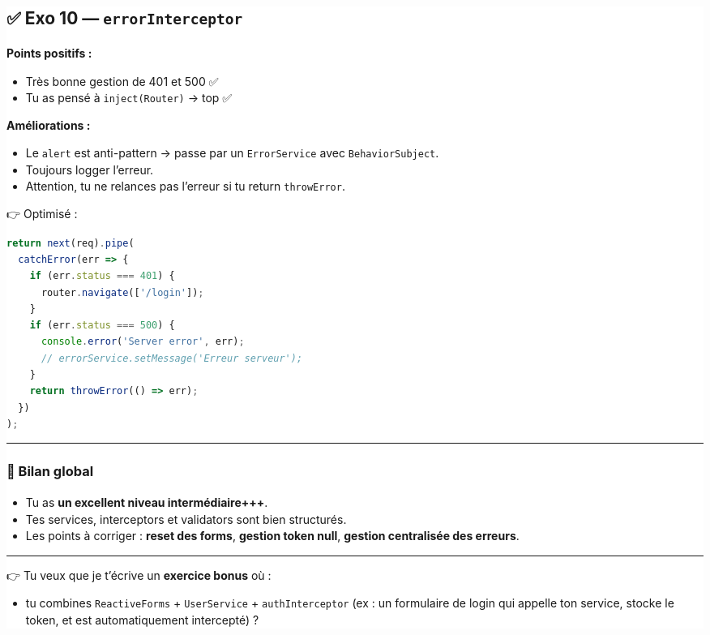 
## ✅ Exo 10 — `errorInterceptor`

**Points positifs :**

* Très bonne gestion de 401 et 500 ✅
* Tu as pensé à `inject(Router)` → top ✅

**Améliorations :**

* Le `alert` est anti-pattern → passe par un `ErrorService` avec `BehaviorSubject`.
* Toujours logger l’erreur.
* Attention, tu ne relances pas l’erreur si tu return `throwError`.

👉 Optimisé :

```ts
return next(req).pipe(
  catchError(err => {
    if (err.status === 401) {
      router.navigate(['/login']);
    }
    if (err.status === 500) {
      console.error('Server error', err);
      // errorService.setMessage('Erreur serveur');
    }
    return throwError(() => err);
  })
);
```

---

### 🚀 Bilan global

* Tu as **un excellent niveau intermédiaire+++**.
* Tes services, interceptors et validators sont bien structurés.
* Les points à corriger : **reset des forms**, **gestion token null**, **gestion centralisée des erreurs**.

---

👉 Tu veux que je t’écrive un **exercice bonus** où :

* tu combines `ReactiveForms` + `UserService` + `authInterceptor` (ex : un formulaire de login qui appelle ton service, stocke le token, et est automatiquement intercepté) ?

